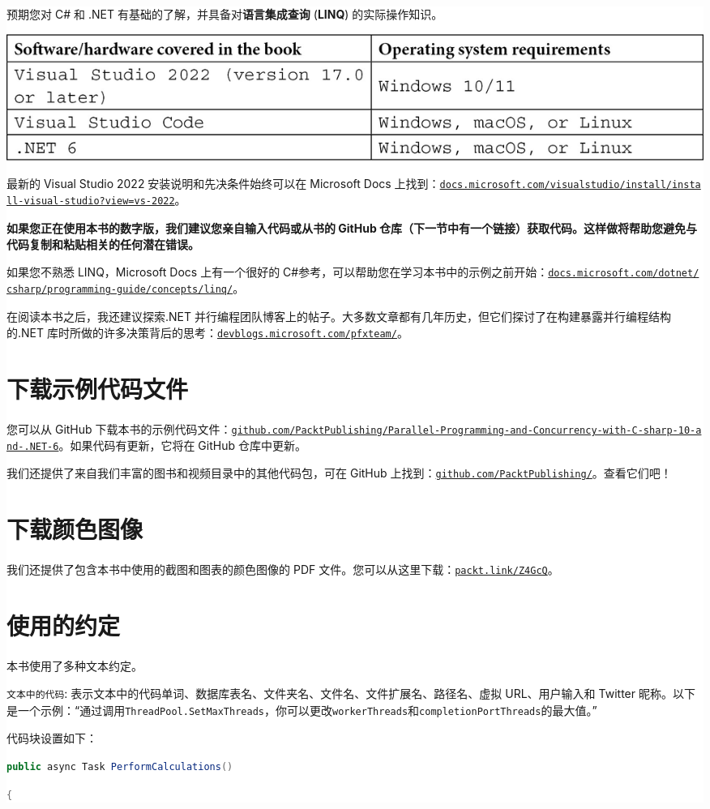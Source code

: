 预期您对 C# 和 .NET 有基础的了解，并具备对**语言集成查询** (**LINQ**) 的实际操作知识。

![](img/B18552_Preface_table.jpg)

最新的 Visual Studio 2022 安装说明和先决条件始终可以在 Microsoft Docs 上找到：[`docs.microsoft.com/visualstudio/install/install-visual-studio?view=vs-2022`](https://docs.microsoft.com/visualstudio/install/install-visual-studio?view=vs-2022)。

**如果您正在使用本书的数字版，我们建议您亲自输入代码或从书的 GitHub 仓库（下一节中有一个链接）获取代码。这样做将帮助您避免与代码复制和粘贴相关的任何潜在错误。**

如果您不熟悉 LINQ，Microsoft Docs 上有一个很好的 C#参考，可以帮助您在学习本书中的示例之前开始：[`docs.microsoft.com/dotnet/csharp/programming-guide/concepts/linq/`](https://docs.microsoft.com/dotnet/csharp/programming-guide/concepts/linq/)。

在阅读本书之后，我还建议探索.NET 并行编程团队博客上的帖子。大多数文章都有几年历史，但它们探讨了在构建暴露并行编程结构的.NET 库时所做的许多决策背后的思考：[`devblogs.microsoft.com/pfxteam/`](https://devblogs.microsoft.com/pfxteam/)。

# 下载示例代码文件

您可以从 GitHub 下载本书的示例代码文件：[`github.com/PacktPublishing/Parallel-Programming-and-Concurrency-with-C-sharp-10-and-.NET-6`](https://github.com/PacktPublishing/Parallel-Programming-and-Concurrency-with-C-sharp-10-and-.NET-6)。如果代码有更新，它将在 GitHub 仓库中更新。

我们还提供了来自我们丰富的图书和视频目录中的其他代码包，可在 GitHub 上找到：[`github.com/PacktPublishing/`](https://github.com/PacktPublishing/)。查看它们吧！

# 下载颜色图像

我们还提供了包含本书中使用的截图和图表的颜色图像的 PDF 文件。您可以从这里下载：[`packt.link/Z4GcQ`](https://packt.link/Z4GcQ)。

# 使用的约定

本书使用了多种文本约定。

`文本中的代码`: 表示文本中的代码单词、数据库表名、文件夹名、文件名、文件扩展名、路径名、虚拟 URL、用户输入和 Twitter 昵称。以下是一个示例：“通过调用`ThreadPool.SetMaxThreads`，你可以更改`workerThreads`和`completionPortThreads`的最大值。”

代码块设置如下：

```cs
public async Task PerformCalculations()
```

```cs
{
```
